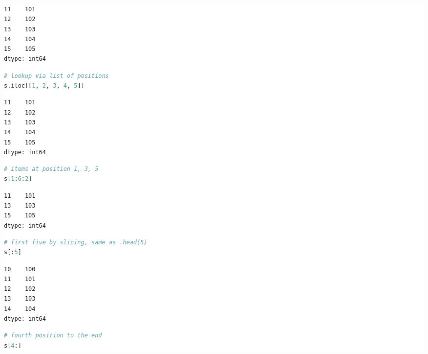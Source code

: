 


    11    101
    12    102
    13    103
    14    104
    15    105
    dtype: int64




```python
# lookup via list of positions
s.iloc[[1, 2, 3, 4, 5]]
```




    11    101
    12    102
    13    103
    14    104
    15    105
    dtype: int64




```python
# items at position 1, 3, 5
s[1:6:2]
```




    11    101
    13    103
    15    105
    dtype: int64




```python
# first five by slicing, same as .head(5)
s[:5]
```




    10    100
    11    101
    12    102
    13    103
    14    104
    dtype: int64




```python
# fourth position to the end
s[4:]
```
